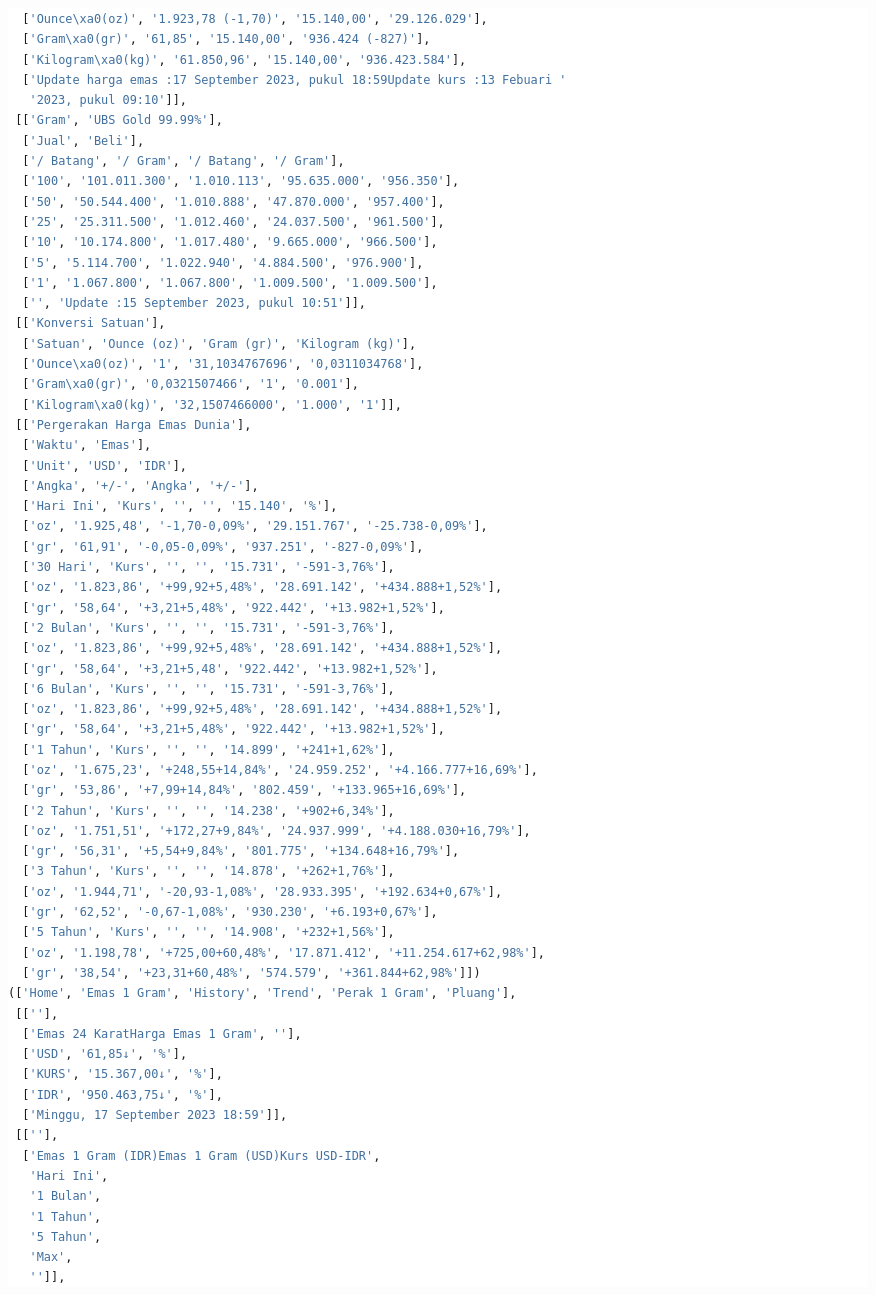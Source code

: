 ```py
  ['Ounce\xa0(oz)', '1.923,78 (-1,70)', '15.140,00', '29.126.029'],
  ['Gram\xa0(gr)', '61,85', '15.140,00', '936.424 (-827)'],
  ['Kilogram\xa0(kg)', '61.850,96', '15.140,00', '936.423.584'],
  ['Update harga emas :17 September 2023, pukul 18:59Update kurs :13 Febuari '
   '2023, pukul 09:10']],
 [['Gram', 'UBS Gold 99.99%'],
  ['Jual', 'Beli'],
  ['/ Batang', '/ Gram', '/ Batang', '/ Gram'],
  ['100', '101.011.300', '1.010.113', '95.635.000', '956.350'],
  ['50', '50.544.400', '1.010.888', '47.870.000', '957.400'],
  ['25', '25.311.500', '1.012.460', '24.037.500', '961.500'],
  ['10', '10.174.800', '1.017.480', '9.665.000', '966.500'],
  ['5', '5.114.700', '1.022.940', '4.884.500', '976.900'],
  ['1', '1.067.800', '1.067.800', '1.009.500', '1.009.500'],
  ['', 'Update :15 September 2023, pukul 10:51']],
 [['Konversi Satuan'],
  ['Satuan', 'Ounce (oz)', 'Gram (gr)', 'Kilogram (kg)'],
  ['Ounce\xa0(oz)', '1', '31,1034767696', '0,0311034768'],
  ['Gram\xa0(gr)', '0,0321507466', '1', '0.001'],
  ['Kilogram\xa0(kg)', '32,1507466000', '1.000', '1']],
 [['Pergerakan Harga Emas Dunia'],
  ['Waktu', 'Emas'],
  ['Unit', 'USD', 'IDR'],
  ['Angka', '+/-', 'Angka', '+/-'],
  ['Hari Ini', 'Kurs', '', '', '15.140', '%'],
  ['oz', '1.925,48', '-1,70-0,09%', '29.151.767', '-25.738-0,09%'],
  ['gr', '61,91', '-0,05-0,09%', '937.251', '-827-0,09%'],
  ['30 Hari', 'Kurs', '', '', '15.731', '-591-3,76%'],
  ['oz', '1.823,86', '+99,92+5,48%', '28.691.142', '+434.888+1,52%'],
  ['gr', '58,64', '+3,21+5,48%', '922.442', '+13.982+1,52%'],
  ['2 Bulan', 'Kurs', '', '', '15.731', '-591-3,76%'],
  ['oz', '1.823,86', '+99,92+5,48%', '28.691.142', '+434.888+1,52%'],
  ['gr', '58,64', '+3,21+5,48', '922.442', '+13.982+1,52%'],
  ['6 Bulan', 'Kurs', '', '', '15.731', '-591-3,76%'],
  ['oz', '1.823,86', '+99,92+5,48%', '28.691.142', '+434.888+1,52%'],
  ['gr', '58,64', '+3,21+5,48%', '922.442', '+13.982+1,52%'],
  ['1 Tahun', 'Kurs', '', '', '14.899', '+241+1,62%'],
  ['oz', '1.675,23', '+248,55+14,84%', '24.959.252', '+4.166.777+16,69%'],
  ['gr', '53,86', '+7,99+14,84%', '802.459', '+133.965+16,69%'],
  ['2 Tahun', 'Kurs', '', '', '14.238', '+902+6,34%'],
  ['oz', '1.751,51', '+172,27+9,84%', '24.937.999', '+4.188.030+16,79%'],
  ['gr', '56,31', '+5,54+9,84%', '801.775', '+134.648+16,79%'],
  ['3 Tahun', 'Kurs', '', '', '14.878', '+262+1,76%'],
  ['oz', '1.944,71', '-20,93-1,08%', '28.933.395', '+192.634+0,67%'],
  ['gr', '62,52', '-0,67-1,08%', '930.230', '+6.193+0,67%'],
  ['5 Tahun', 'Kurs', '', '', '14.908', '+232+1,56%'],
  ['oz', '1.198,78', '+725,00+60,48%', '17.871.412', '+11.254.617+62,98%'],
  ['gr', '38,54', '+23,31+60,48%', '574.579', '+361.844+62,98%']])
(['Home', 'Emas 1 Gram', 'History', 'Trend', 'Perak 1 Gram', 'Pluang'],
 [[''],
  ['Emas 24 KaratHarga Emas 1 Gram', ''],
  ['USD', '61,85↓', '%'],
  ['KURS', '15.367,00↓', '%'],
  ['IDR', '950.463,75↓', '%'],
  ['Minggu, 17 September 2023 18:59']],
 [[''],
  ['Emas 1 Gram (IDR)Emas 1 Gram (USD)Kurs USD-IDR',
   'Hari Ini',
   '1 Bulan',
   '1 Tahun',
   '5 Tahun',
   'Max',
   '']],
```